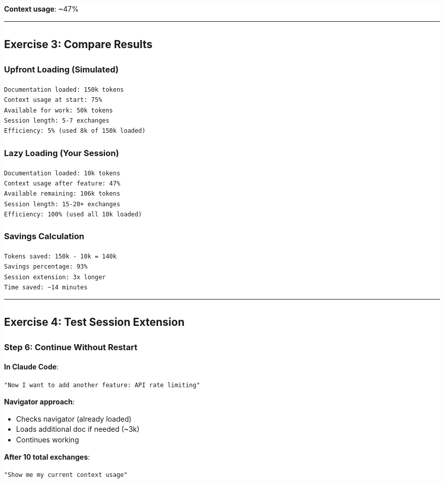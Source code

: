 **Context usage**: ~47%

---

## Exercise 3: Compare Results

### Upfront Loading (Simulated)

```
Documentation loaded: 150k tokens
Context usage at start: 75%
Available for work: 50k tokens
Session length: 5-7 exchanges
Efficiency: 5% (used 8k of 150k loaded)
```

### Lazy Loading (Your Session)

```
Documentation loaded: 10k tokens
Context usage after feature: 47%
Available remaining: 106k tokens
Session length: 15-20+ exchanges
Efficiency: 100% (used all 10k loaded)
```

### Savings Calculation

```
Tokens saved: 150k - 10k = 140k
Savings percentage: 93%
Session extension: 3x longer
Time saved: ~14 minutes
```

---

## Exercise 4: Test Session Extension

### Step 6: Continue Without Restart

**In Claude Code**:
```
"Now I want to add another feature: API rate limiting"
```

**Navigator approach**:
- Checks navigator (already loaded)
- Loads additional doc if needed (~3k)
- Continues working

**After 10 total exchanges**:
```
"Show me my current context usage"
```
